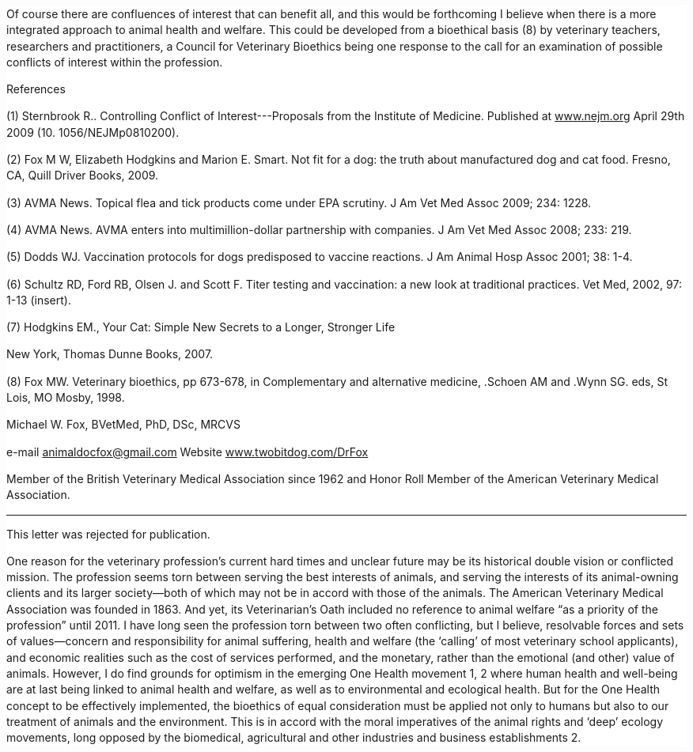 Of course there are confluences of interest that can benefit all, and this would be forthcoming I believe when there is a more integrated approach to animal health and welfare. This could be developed from a bioethical basis (8) by veterinary teachers, researchers and practitioners, a Council for Veterinary Bioethics being one response to the call for an examination of possible conflicts of interest within the profession.

References

(1) Sternbrook R.. Controlling Conflict of Interest---Proposals from the Institute of Medicine. Published at www.nejm.org  April 29th 2009  (10. 1056/NEJMp0810200).

(2) Fox M W, Elizabeth Hodgkins and Marion E. Smart. Not fit for a dog: the truth about manufactured dog and cat food. Fresno, CA, Quill Driver Books, 2009.

(3) AVMA News. Topical flea and tick products come under EPA scrutiny. J Am Vet Med Assoc 2009; 234: 1228.

(4) AVMA News. AVMA enters into multimillion-dollar partnership with companies. J Am Vet Med Assoc   2008; 233: 219.

(5) Dodds WJ. Vaccination protocols for dogs predisposed to vaccine reactions. J Am Animal Hosp Assoc 2001; 38: 1-4.

(6) Schultz RD, Ford RB, Olsen J. and Scott F. Titer testing and vaccination: a new look at traditional practices. Vet Med, 2002, 97: 1-13 (insert).

(7) Hodgkins EM., Your Cat: Simple New Secrets to a Longer, Stronger Life

 New York, Thomas Dunne Books, 2007.

(8) Fox MW. Veterinary bioethics, pp 673-678, in Complementary and alternative medicine, .Schoen AM and .Wynn SG. eds, St Lois, MO Mosby, 1998.

Michael W. Fox, BVetMed, PhD, DSc, MRCVS

e-mail [animaldocfox@gmail.com](mailto:animaldocfox@gmail.com) Website  www.twobitdog.com/DrFox

Member of the British Veterinary Medical Association since 1962 and Honor Roll Member of the American Veterinary Medical Association.

<hr>

This letter was rejected for publication.

One reason for the veterinary profession’s current hard times and unclear future may be its historical double vision or conflicted mission.  The profession seems torn between serving the best interests of animals, and serving the interests of its animal-owning clients and its larger society—both of which may not be in accord with those of the animals.  The American Veterinary Medical Association was founded in 1863.  And yet, its Veterinarian’s Oath included no reference to animal welfare “as a priority of the profession” until 2011.  I have long seen the profession torn between two often conflicting, but I believe, resolvable forces and sets of values―concern and responsibility for animal suffering, health and welfare (the ‘calling’ of most veterinary school applicants), and economic realities such as the cost of services performed, and the monetary, rather than the emotional (and other) value of animals. However, I do find grounds for optimism in the emerging One Health movement 1, 2 where human health and well-being are at last being linked to animal health and welfare, as well as to environmental and ecological health. But for the One Health concept to be effectively implemented, the bioethics of equal consideration must be applied not only to humans but also to our treatment of animals and the environment. This is in accord with the moral imperatives of the animal rights and ‘deep’ ecology movements, long opposed by the biomedical, agricultural and other industries and business establishments 2.
